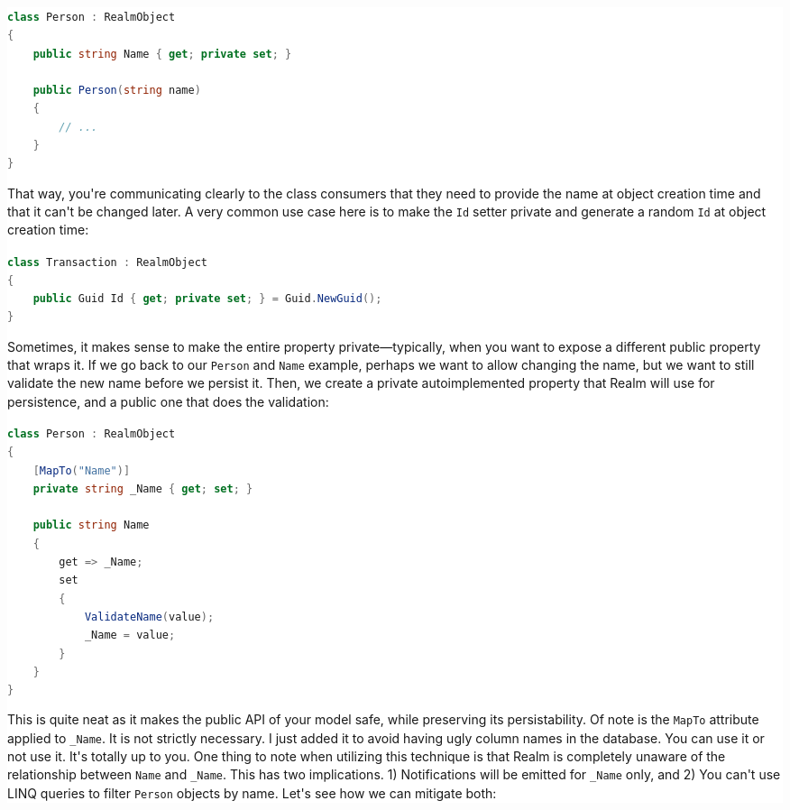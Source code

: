 ```csharp
class Person : RealmObject
{
    public string Name { get; private set; }

    public Person(string name)
    {
        // ...
    }
}
```

That way, you're communicating clearly to the class consumers that they need to provide the name at object creation time and that it can't be changed later. A very common use case here is to make the `Id` setter private and generate a random `Id` at object creation time:

```csharp
class Transaction : RealmObject
{
    public Guid Id { get; private set; } = Guid.NewGuid();
}
```

Sometimes, it makes sense to make the entire property private—typically, when you want to expose a different public property that wraps it. If we go back to our `Person` and `Name` example, perhaps we want to allow changing the name, but we want to still validate the new name before we persist it. Then, we create a private autoimplemented property that Realm will use for persistence, and a public one that does the validation:

```csharp
class Person : RealmObject
{
    [MapTo("Name")]
    private string _Name { get; set; }

    public string Name
    {
        get => _Name;
        set
        {
            ValidateName(value);
            _Name = value;
        }
    }
}
```

This is quite neat as it makes the public API of your model safe, while preserving its persistability. Of note is the `MapTo` attribute applied to `_Name`. It is not strictly necessary. I just added it to avoid having ugly column names in the database. You can use it or not use it.  It's totally up to you. One thing to note when utilizing this technique is that Realm is completely unaware of the relationship between `Name` and `_Name`. This has two implications. 1) Notifications will be emitted for `_Name` only, and 2) You can't use LINQ queries to filter `Person` objects by name. Let's see how we can mitigate both:
